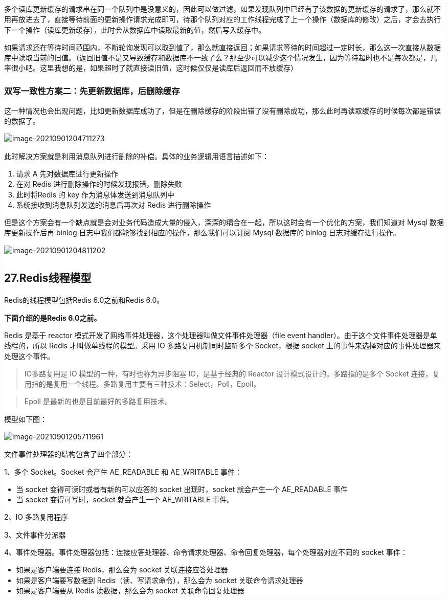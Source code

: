 多个读库更新缓存的请求串在同一个队列中是没意义的，因此可以做过滤，如果发现队列中已经有了该数据的更新缓存的请求了，那么就不用再放进去了，直接等待前面的更新操作请求完成即可，待那个队列对应的工作线程完成了上一个操作（数据库的修改）之后，才会去执行下一个操作（读库更新缓存），此时会从数据库中读取最新的值，然后写入缓存中。

如果请求还在等待时间范围内，不断轮询发现可以取到值了，那么就直接返回；如果请求等待的时间超过一定时长，那么这一次直接从数据库中读取当前的旧值。（返回旧值不是又导致缓存和数据库不一致了么？那至少可以减少这个情况发生，因为等待超时也不是每次都是，几率很小吧。这里我想的是，如果超时了就直接读旧值，这时候仅仅是读库后返回而不放缓存）



###  双写一致性方案二：先更新数据库，后删除缓存

这一种情况也会出现问题，比如更新数据库成功了，但是在删除缓存的阶段出错了没有删除成功，那么此时再读取缓存的时候每次都是错误的数据了。

![image-20210901204711273](https://shuaidi-picture-1257337429.cos.ap-guangzhou.myqcloud.com/img/202310091545304.png)

此时解决方案就是利用消息队列进行删除的补偿。具体的业务逻辑用语言描述如下：

1. 请求 A 先对数据库进行更新操作
2. 在对 Redis 进行删除操作的时候发现报错，删除失败
3. 此时将Redis 的 key 作为消息体发送到消息队列中
4. 系统接收到消息队列发送的消息后再次对 Redis 进行删除操作

但是这个方案会有一个缺点就是会对业务代码造成大量的侵入，深深的耦合在一起，所以这时会有一个优化的方案，我们知道对 Mysql 数据库更新操作后再 binlog 日志中我们都能够找到相应的操作，那么我们可以订阅 Mysql 数据库的 binlog 日志对缓存进行操作。

![image-20210901204811202](https://shuaidi-picture-1257337429.cos.ap-guangzhou.myqcloud.com/img/202310091545286.png)

### 
## 27.Redis线程模型
Redis的线程模型包括Redis 6.0之前和Redis 6.0。

**下面介绍的是Redis 6.0之前。**

Redis 是基于 reactor 模式开发了网络事件处理器，这个处理器叫做文件事件处理器（file event handler）。由于这个文件事件处理器是单线程的，所以 Redis 才叫做单线程的模型。采用 IO 多路复用机制同时监听多个 Socket，根据 socket 上的事件来选择对应的事件处理器来处理这个事件。

>  IO多路复用是 IO 模型的一种，有时也称为异步阻塞 IO，是基于经典的 Reactor 设计模式设计的。多路指的是多个 Socket 连接，复用指的是复用一个线程。多路复用主要有三种技术：Select，Poll，Epoll。

> Epoll 是最新的也是目前最好的多路复用技术。

模型如下图：

![image-20210901205711961](https://gitee.com/iamshuaidi/picture/raw/master/picture/image-20210901205711961.png)

文件事件处理器的结构包含了四个部分：

1、多个 Socket。Socket 会产生 AE_READABLE 和 AE_WRITABLE 事件：

* 当 socket 变得可读时或者有新的可以应答的 socket 出现时，socket 就会产生一个 AE_READABLE 事件
* 当 socket 变得可写时，socket 就会产生一个 AE_WRITABLE 事件。

2、IO 多路复用程序

3、文件事件分派器

4、事件处理器。事件处理器包括：连接应答处理器、命令请求处理器、命令回复处理器，每个处理器对应不同的 socket 事件：

* 如果是客户端要连接 Redis，那么会为 socket 关联连接应答处理器
* 如果是客户端要写数据到 Redis（读、写请求命令），那么会为 socket 关联命令请求处理器
* 如果是客户端要从 Redis 读数据，那么会为 socket 关联命令回复处理器
